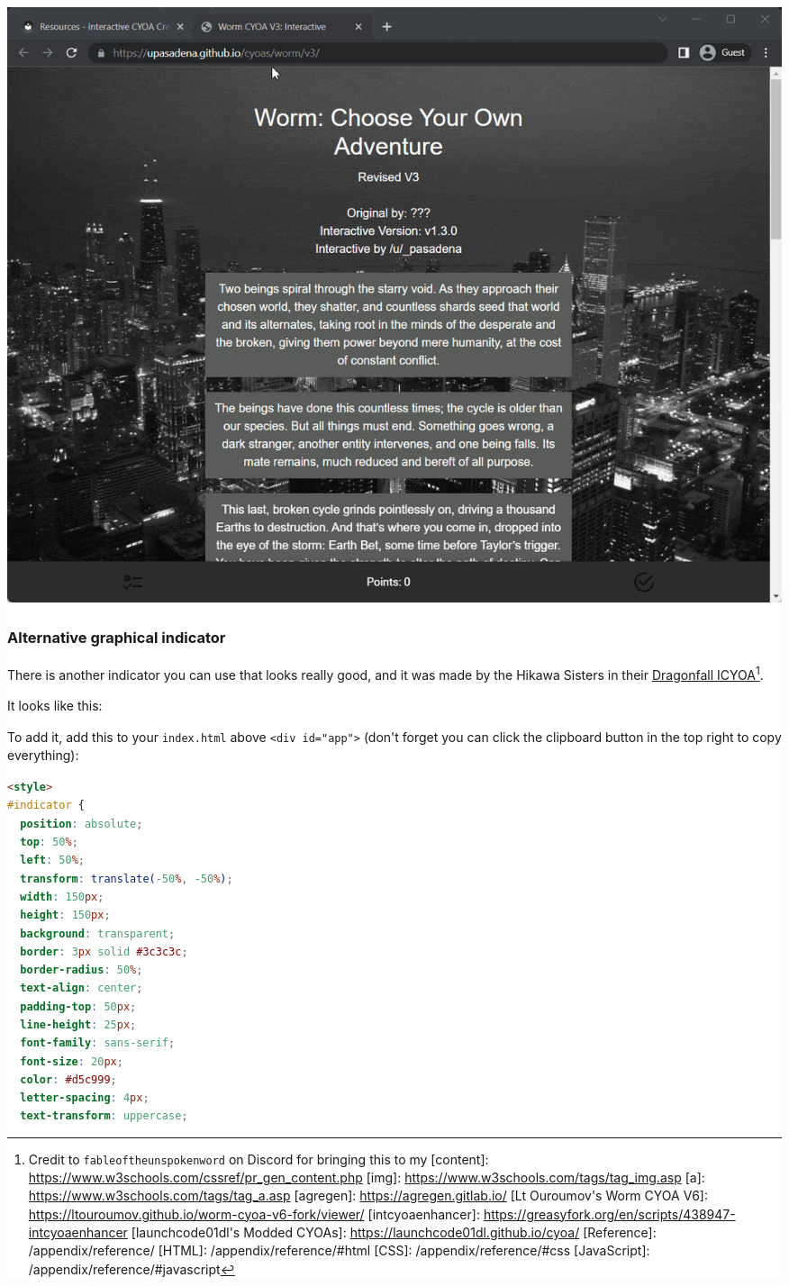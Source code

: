 ![](../images/120_progress_indicator_mb.gif)

### Alternative graphical indicator
There is another indicator you can use that looks really good, and it was made
by the Hikawa Sisters in their [Dragonfall ICYOA][dragonfall][^fable].

It looks like this:

To add it, add this to your `index.html` above `<div id="app">` (don't forget
you can click the clipboard button in the top right to copy everything):

```html
<style>
#indicator {
  position: absolute;
  top: 50%;
  left: 50%;
  transform: translate(-50%, -50%);
  width: 150px;
  height: 150px;
  background: transparent;
  border: 3px solid #3c3c3c;
  border-radius: 50%;
  text-align: center;
  padding-top: 50px;
  line-height: 25px;
  font-family: sans-serif;
  font-size: 20px;
  color: #d5c999;
  letter-spacing: 4px;
  text-transform: uppercase;
```

[dragonfall]: https://hikawasisters.neocities.org/Dragonfall/en-us/
[^fable]: Credit to `fableoftheunspokenword` on Discord for bringing this to my
[content]: https://www.w3schools.com/cssref/pr_gen_content.php
[img]: https://www.w3schools.com/tags/tag_img.asp
[a]: https://www.w3schools.com/tags/tag_a.asp
[agregen]: https://agregen.gitlab.io/
[Lt Ouroumov's Worm CYOA V6]: https://ltouroumov.github.io/worm-cyoa-v6-fork/viewer/
[intcyoaenhancer]: https://greasyfork.org/en/scripts/438947-intcyoaenhancer
[launchcode01dl's Modded CYOAs]: https://launchcode01dl.github.io/cyoa/
[Reference]: /appendix/reference/
[HTML]: /appendix/reference/#html
[CSS]: /appendix/reference/#css
[JavaScript]: /appendix/reference/#javascript
